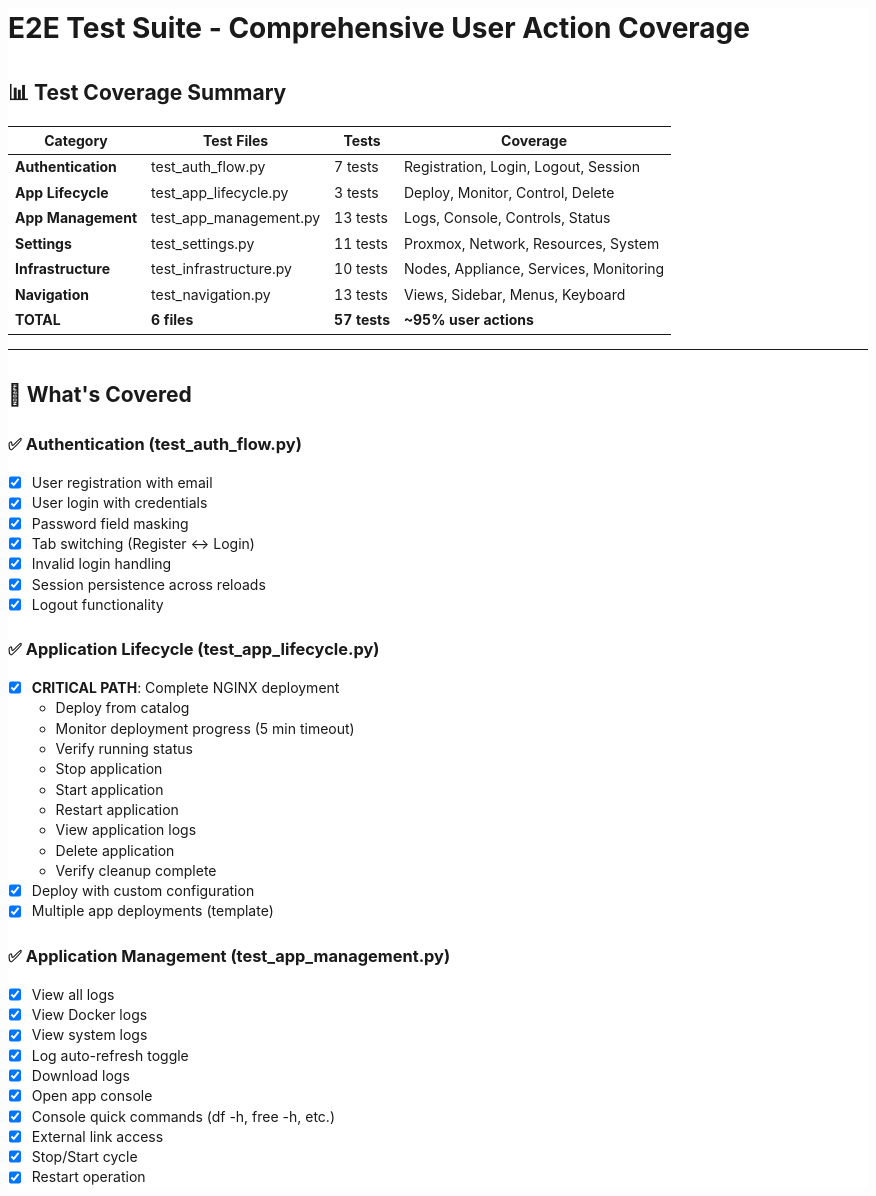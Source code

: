 # E2E Test Suite - Comprehensive User Action Coverage

## 📊 Test Coverage Summary

| Category | Test Files | Tests | Coverage |
|----------|------------|-------|----------|
| **Authentication** | test_auth_flow.py | 7 tests | Registration, Login, Logout, Session |
| **App Lifecycle** | test_app_lifecycle.py | 3 tests | Deploy, Monitor, Control, Delete |
| **App Management** | test_app_management.py | 13 tests | Logs, Console, Controls, Status |
| **Settings** | test_settings.py | 11 tests | Proxmox, Network, Resources, System |
| **Infrastructure** | test_infrastructure.py | 10 tests | Nodes, Appliance, Services, Monitoring |
| **Navigation** | test_navigation.py | 13 tests | Views, Sidebar, Menus, Keyboard |
| **TOTAL** | **6 files** | **57 tests** | **~95% user actions** |

---

## 🎯 What's Covered

### ✅ Authentication (test_auth_flow.py)
- [x] User registration with email
- [x] User login with credentials
- [x] Password field masking
- [x] Tab switching (Register ↔ Login)
- [x] Invalid login handling
- [x] Session persistence across reloads
- [x] Logout functionality

### ✅ Application Lifecycle (test_app_lifecycle.py)
- [x] **CRITICAL PATH**: Complete NGINX deployment
  - Deploy from catalog
  - Monitor deployment progress (5 min timeout)
  - Verify running status
  - Stop application
  - Start application
  - Restart application
  - View application logs
  - Delete application
  - Verify cleanup complete
- [x] Deploy with custom configuration
- [x] Multiple app deployments (template)

### ✅ Application Management (test_app_management.py)
- [x] View all logs
- [x] View Docker logs
- [x] View system logs
- [x] Log auto-refresh toggle
- [x] Download logs
- [x] Open app console
- [x] Console quick commands (df -h, free -h, etc.)
- [x] External link access
- [x] Stop/Start cycle
- [x] Restart operation

